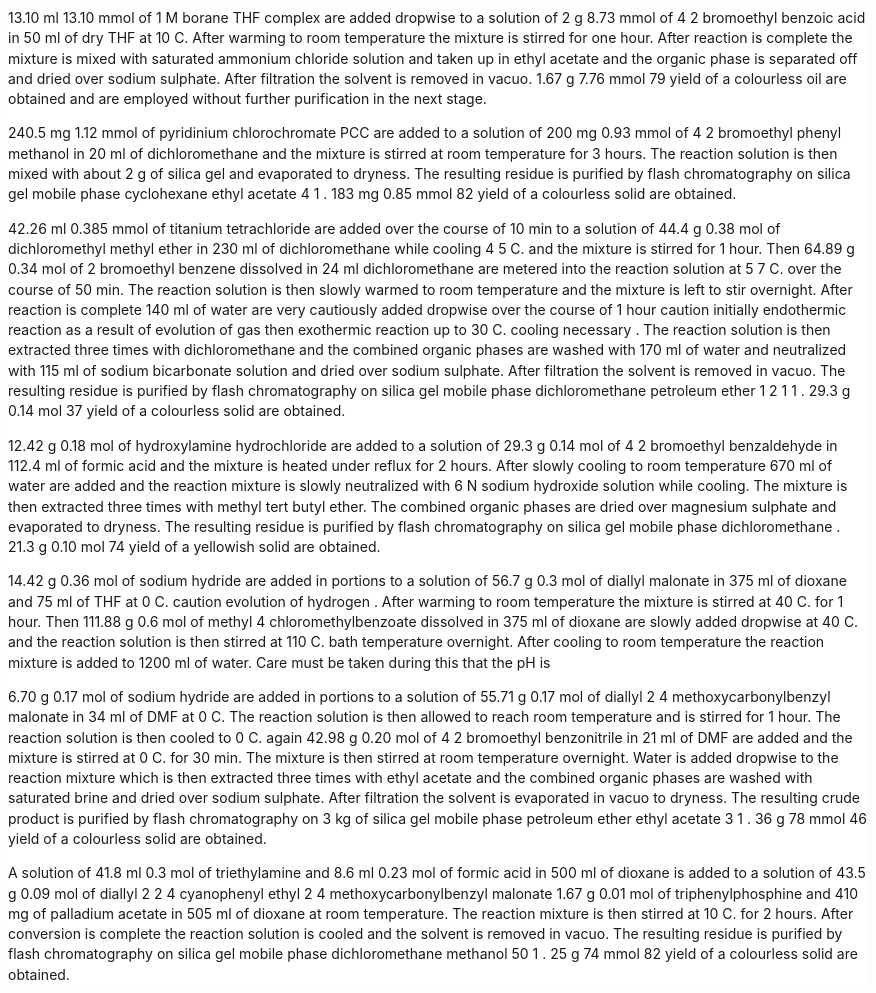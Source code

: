13.10 ml 13.10 mmol of 1 M borane THF complex are added dropwise to a solution of 2 g 8.73 mmol of 4 2 bromoethyl benzoic acid in 50 ml of dry THF at 10 C. After warming to room temperature the mixture is stirred for one hour. After reaction is complete the mixture is mixed with saturated ammonium chloride solution and taken up in ethyl acetate and the organic phase is separated off and dried over sodium sulphate. After filtration the solvent is removed in vacuo. 1.67 g 7.76 mmol 79 yield of a colourless oil are obtained and are employed without further purification in the next stage.

240.5 mg 1.12 mmol of pyridinium chlorochromate PCC are added to a solution of 200 mg 0.93 mmol of 4 2 bromoethyl phenyl methanol in 20 ml of dichloromethane and the mixture is stirred at room temperature for 3 hours. The reaction solution is then mixed with about 2 g of silica gel and evaporated to dryness. The resulting residue is purified by flash chromatography on silica gel mobile phase cyclohexane ethyl acetate 4 1 . 183 mg 0.85 mmol 82 yield of a colourless solid are obtained.

42.26 ml 0.385 mmol of titanium tetrachloride are added over the course of 10 min to a solution of 44.4 g 0.38 mol of dichloromethyl methyl ether in 230 ml of dichloromethane while cooling 4 5 C. and the mixture is stirred for 1 hour. Then 64.89 g 0.34 mol of 2 bromoethyl benzene dissolved in 24 ml dichloromethane are metered into the reaction solution at 5 7 C. over the course of 50 min. The reaction solution is then slowly warmed to room temperature and the mixture is left to stir overnight. After reaction is complete 140 ml of water are very cautiously added dropwise over the course of 1 hour caution initially endothermic reaction as a result of evolution of gas then exothermic reaction up to 30 C. cooling necessary . The reaction solution is then extracted three times with dichloromethane and the combined organic phases are washed with 170 ml of water and neutralized with 115 ml of sodium bicarbonate solution and dried over sodium sulphate. After filtration the solvent is removed in vacuo. The resulting residue is purified by flash chromatography on silica gel mobile phase dichloromethane petroleum ether 1 2 1 1 . 29.3 g 0.14 mol 37 yield of a colourless solid are obtained.

12.42 g 0.18 mol of hydroxylamine hydrochloride are added to a solution of 29.3 g 0.14 mol of 4 2 bromoethyl benzaldehyde in 112.4 ml of formic acid and the mixture is heated under reflux for 2 hours. After slowly cooling to room temperature 670 ml of water are added and the reaction mixture is slowly neutralized with 6 N sodium hydroxide solution while cooling. The mixture is then extracted three times with methyl tert butyl ether. The combined organic phases are dried over magnesium sulphate and evaporated to dryness. The resulting residue is purified by flash chromatography on silica gel mobile phase dichloromethane . 21.3 g 0.10 mol 74 yield of a yellowish solid are obtained.

14.42 g 0.36 mol of sodium hydride are added in portions to a solution of 56.7 g 0.3 mol of diallyl malonate in 375 ml of dioxane and 75 ml of THF at 0 C. caution evolution of hydrogen . After warming to room temperature the mixture is stirred at 40 C. for 1 hour. Then 111.88 g 0.6 mol of methyl 4 chloromethylbenzoate dissolved in 375 ml of dioxane are slowly added dropwise at 40 C. and the reaction solution is then stirred at 110 C. bath temperature overnight. After cooling to room temperature the reaction mixture is added to 1200 ml of water. Care must be taken during this that the pH is 

6.70 g 0.17 mol of sodium hydride are added in portions to a solution of 55.71 g 0.17 mol of diallyl 2 4 methoxycarbonylbenzyl malonate in 34 ml of DMF at 0 C. The reaction solution is then allowed to reach room temperature and is stirred for 1 hour. The reaction solution is then cooled to 0 C. again 42.98 g 0.20 mol of 4 2 bromoethyl benzonitrile in 21 ml of DMF are added and the mixture is stirred at 0 C. for 30 min. The mixture is then stirred at room temperature overnight. Water is added dropwise to the reaction mixture which is then extracted three times with ethyl acetate and the combined organic phases are washed with saturated brine and dried over sodium sulphate. After filtration the solvent is evaporated in vacuo to dryness. The resulting crude product is purified by flash chromatography on 3 kg of silica gel mobile phase petroleum ether ethyl acetate 3 1 . 36 g 78 mmol 46 yield of a colourless solid are obtained.

A solution of 41.8 ml 0.3 mol of triethylamine and 8.6 ml 0.23 mol of formic acid in 500 ml of dioxane is added to a solution of 43.5 g 0.09 mol of diallyl 2 2 4 cyanophenyl ethyl 2 4 methoxycarbonylbenzyl malonate 1.67 g 0.01 mol of triphenylphosphine and 410 mg of palladium acetate in 505 ml of dioxane at room temperature. The reaction mixture is then stirred at 10 C. for 2 hours. After conversion is complete the reaction solution is cooled and the solvent is removed in vacuo. The resulting residue is purified by flash chromatography on silica gel mobile phase dichloromethane methanol 50 1 . 25 g 74 mmol 82 yield of a colourless solid are obtained.
